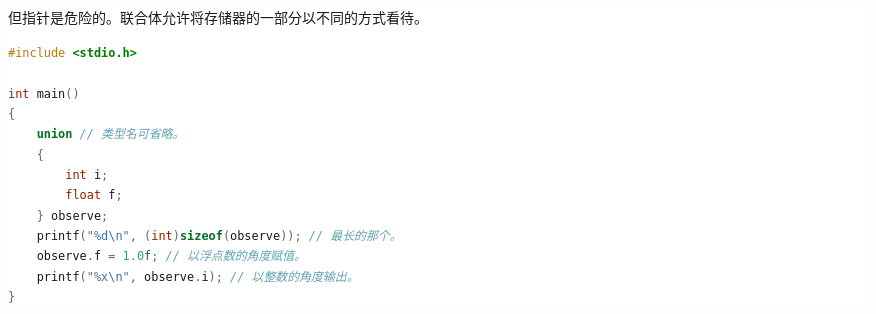 但指针是危险的。联合体允许将存储器的一部分以不同的方式看待。

```c
#include <stdio.h>

int main()
{
	union // 类型名可省略。
	{
		int i;
		float f;
	} observe;
	printf("%d\n", (int)sizeof(observe)); // 最长的那个。
	observe.f = 1.0f; // 以浮点数的角度赋值。
	printf("%x\n", observe.i); // 以整数的角度输出。
}
```

